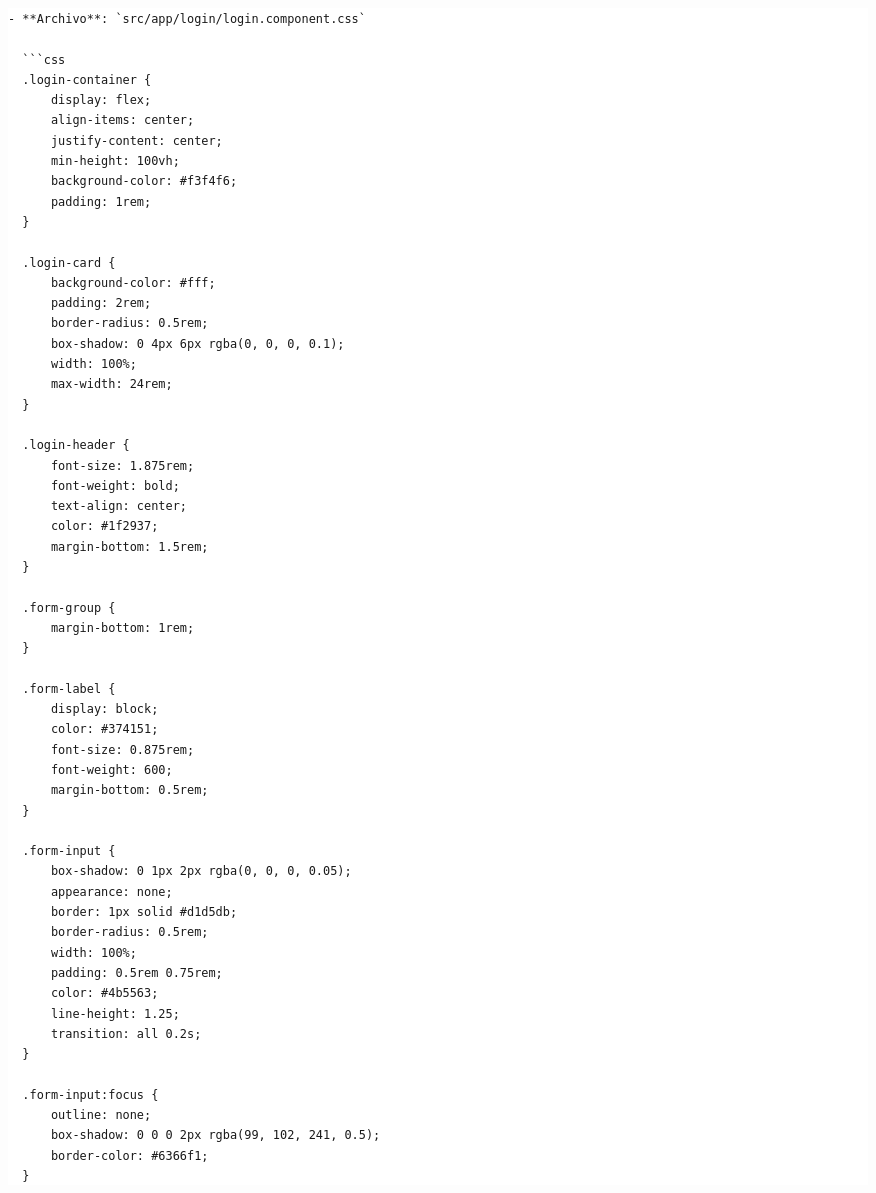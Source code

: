     - **Archivo**: `src/app/login/login.component.css`

      ```css
      .login-container {
          display: flex;
          align-items: center;
          justify-content: center;
          min-height: 100vh;
          background-color: #f3f4f6;
          padding: 1rem;
      }

      .login-card {
          background-color: #fff;
          padding: 2rem;
          border-radius: 0.5rem;
          box-shadow: 0 4px 6px rgba(0, 0, 0, 0.1);
          width: 100%;
          max-width: 24rem;
      }

      .login-header {
          font-size: 1.875rem;
          font-weight: bold;
          text-align: center;
          color: #1f2937;
          margin-bottom: 1.5rem;
      }

      .form-group {
          margin-bottom: 1rem;
      }

      .form-label {
          display: block;
          color: #374151;
          font-size: 0.875rem;
          font-weight: 600;
          margin-bottom: 0.5rem;
      }

      .form-input {
          box-shadow: 0 1px 2px rgba(0, 0, 0, 0.05);
          appearance: none;
          border: 1px solid #d1d5db;
          border-radius: 0.5rem;
          width: 100%;
          padding: 0.5rem 0.75rem;
          color: #4b5563;
          line-height: 1.25;
          transition: all 0.2s;
      }

      .form-input:focus {
          outline: none;
          box-shadow: 0 0 0 2px rgba(99, 102, 241, 0.5);
          border-color: #6366f1;
      }
